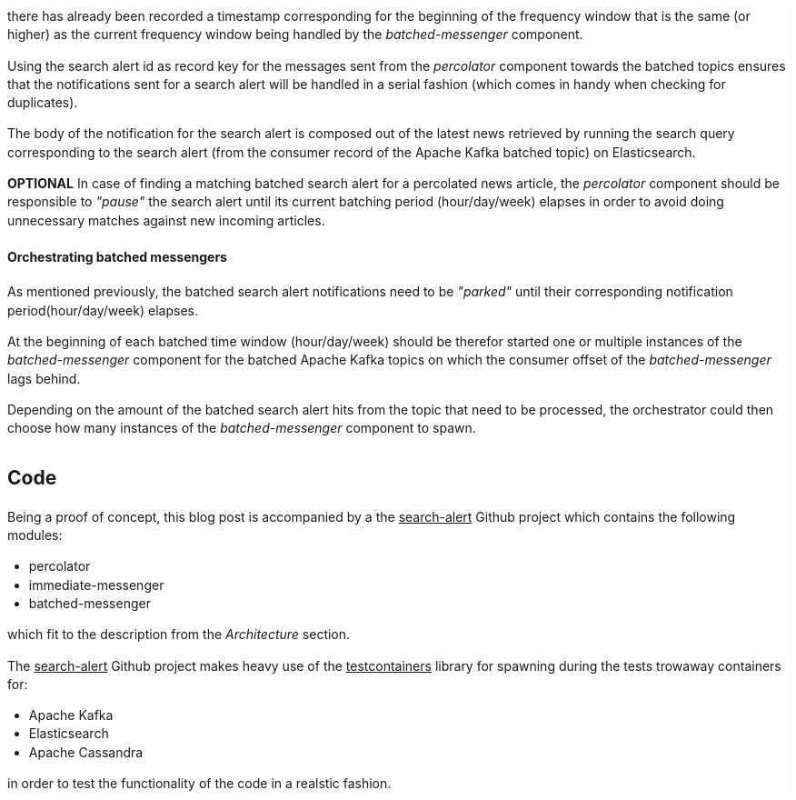 there has already been recorded a timestamp corresponding for the beginning of the frequency window
that is the same (or higher) as the current frequency window being handled by the _batched-messenger_
component.

Using the search alert id as record key for the messages sent from the _percolator_ component
towards the batched topics ensures that the notifications sent for a search alert will be handled
in a serial fashion (which comes in handy when checking for duplicates).

The body of the notification for the search alert is composed out of the latest news retrieved
by running the search query corresponding to the search alert (from the consumer record of the
Apache Kafka batched topic) on Elasticsearch.

**OPTIONAL** In case of finding a matching batched search alert for a percolated news article, the _percolator_ component
should be responsible to _"pause"_  the search alert until its current batching period (hour/day/week) elapses in order to
avoid doing unnecessary matches against new incoming articles.

#### Orchestrating batched messengers

As mentioned previously, the batched  search alert notifications need to be _"parked"_ until their corresponding
notification period(hour/day/week) elapses.

At the beginning of each batched time window (hour/day/week) should be therefor started one or multiple instances
of the _batched-messenger_ component for the batched Apache Kafka topics on which the consumer offset
of the _batched-messenger_ lags behind.

Depending on the amount of the batched search alert hits from the topic that need to be processed, the
orchestrator could then choose how many instances of the _batched-messenger_ component to spawn.

## Code

Being a proof of concept, this blog post is accompanied by a the
[search-alert](https://github.com/findinpath/search-alert) Github project which contains
the following modules:

- percolator
- immediate-messenger
- batched-messenger

which fit to the description from the _Architecture_ section.

The [search-alert](https://github.com/findinpath/search-alert) Github project makes heavy use
of the [testcontainers](https://www.testcontainers.org/) library for spawning during the tests
trowaway containers for:

- Apache Kafka
- Elasticsearch
- Apache Cassandra

in order to test the functionality of the code in a realstic fashion.
